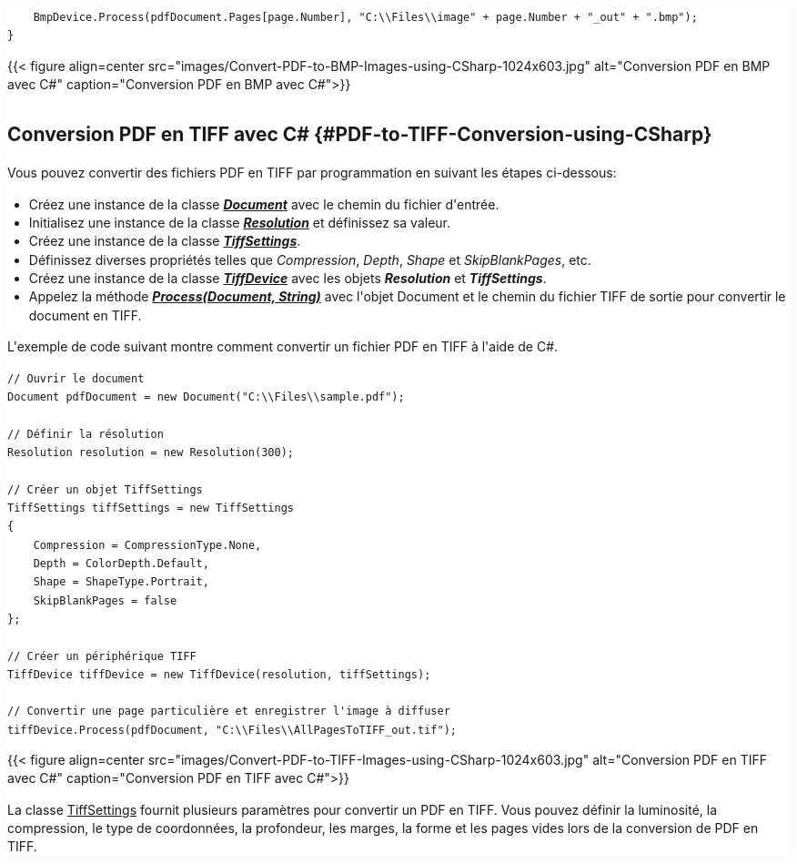 ```
    BmpDevice.Process(pdfDocument.Pages[page.Number], "C:\\Files\\image" + page.Number + "_out" + ".bmp");
}
```

{{< figure align=center src="images/Convert-PDF-to-BMP-Images-using-CSharp-1024x603.jpg" alt="Conversion PDF en BMP avec C#" caption="Conversion PDF en BMP avec C#">}}
 

## Conversion PDF en TIFF avec C# {#PDF-to-TIFF-Conversion-using-CSharp}

Vous pouvez convertir des fichiers PDF en TIFF par programmation en suivant les étapes ci-dessous:
  * Créez une instance de la classe **_[Document][12]_** avec le chemin du fichier d'entrée.
  * Initialisez une instance de la classe **_[Resolution][14]_** et définissez sa valeur.
  * Créez une instance de la classe **_[TiffSettings][23]_**.
  * Définissez diverses propriétés telles que _Compression_, _Depth_, _Shape_ et _SkipBlankPages_, etc.
  * Créez une instance de la classe [**_TiffDevice_**][24] avec les objets **_Resolution_** et **_TiffSettings_**.
  * Appelez la méthode [**_Process(Document, String)_**][25] avec l'objet Document et le chemin du fichier TIFF de sortie pour convertir le document en TIFF.

L'exemple de code suivant montre comment convertir un fichier PDF en TIFF à l'aide de C#.

```
// Ouvrir le document
Document pdfDocument = new Document("C:\\Files\\sample.pdf");

// Définir la résolution
Resolution resolution = new Resolution(300);

// Créer un objet TiffSettings
TiffSettings tiffSettings = new TiffSettings
{
    Compression = CompressionType.None,
    Depth = ColorDepth.Default,
    Shape = ShapeType.Portrait,
    SkipBlankPages = false
};

// Créer un périphérique TIFF
TiffDevice tiffDevice = new TiffDevice(resolution, tiffSettings);

// Convertir une page particulière et enregistrer l'image à diffuser
tiffDevice.Process(pdfDocument, "C:\\Files\\AllPagesToTIFF_out.tif");
```

{{< figure align=center src="images/Convert-PDF-to-TIFF-Images-using-CSharp-1024x603.jpg" alt="Conversion PDF en TIFF avec C#" caption="Conversion PDF en TIFF avec C#">}}
 

La classe [TiffSettings][23] fournit plusieurs paramètres pour convertir un PDF en TIFF. Vous pouvez définir la luminosité, la compression, le type de coordonnées, la profondeur, les marges, la forme et les pages vides lors de la conversion de PDF en TIFF.


 [1]: https://blog.conholdate.com/wp-content/uploads/sites/27/2021/09/convert-pdf-to-images-using-csharp.jpg
 [2]: #PDF-to-Image-Conversion-CSharp-API
 [3]: #Convert-PDF-to-PNG-Images-using-CSharp
 [4]: #Convert-PDF-to-JPG-Images-using-CSharp
 [5]: #PDF-to-BMP-Conversion-using-CSharp
 [6]: #PDF-to-TIFF-Conversion-using-CSharp
 [7]: #Extract-Images-from-PDF-Documents-using-CSharp
 [8]: https://docs.fileformat.com/pdf/
 [9]: https://products.aspose.com/pdf
 [10]: https://downloads.aspose.com/pdf/net
 [11]: https://www.nuget.org/packages/Aspose.PDF/
 [12]: https://apireference.aspose.com/pdf/net/aspose.pdf/document
 [13]: https://apireference.aspose.com/pdf/net/aspose.pdf/document/properties/pages
 [14]: https://apireference.aspose.com/pdf/net/aspose.pdf.devices/resolution
 [15]: https://apireference.aspose.com/pdf/net/aspose.pdf.devices/pngdevice
 [16]: https://apireference.aspose.com/pdf/net/aspose.pdf.devices.pagedevice/process/methods/1
 [17]: https://blog.conholdate.com/wp-content/uploads/sites/27/2021/09/Convert-PDF-to-PNG-Images-using-CSharp.jpg
 [18]: https://apireference.aspose.com/pdf/net/aspose.pdf.devices/pngdevice/methods/process
 [19]: https://apireference.aspose.com/pdf/net/aspose.pdf.devices/jpegdevice
 [20]: https://blog.conholdate.com/wp-content/uploads/sites/27/2021/09/Convert-PDF-to-JPG-Images-using-CSharp.jpg
 [21]: https://apireference.aspose.com/pdf/net/aspose.pdf.devices/bmpdevice
 [22]: https://blog.conholdate.com/wp-content/uploads/sites/27/2021/09/Convert-PDF-to-BMP-Images-using-CSharp.jpg
 [23]: https://apireference.aspose.com/pdf/net/aspose.pdf.devices/tiffsettings
 [24]: https://apireference.aspose.com/pdf/net/aspose.pdf.devices/tiffdevice
 [25]: https://apireference.aspose.com/pdf/net/aspose.pdf.devices.documentdevice/process/methods/3
 [26]: https://blog.conholdate.com/wp-content/uploads/sites/27/2021/09/Convert-PDF-to-TIFF-Images-using-CSharp.jpg
 [27]: https://apireference.aspose.com/net/pdf/aspose.pdf/ximage
 [28]: https://apireference.aspose.com/pdf/net/aspose.pdf/resources/properties/images
 [29]: https://docs.microsoft.com/en-us/dotnet/api/system.io.filestream
 [30]: https://apireference.aspose.com/pdf/net/aspose.pdf/ximage/methods/save
 [31]: https://blog.conholdate.com/wp-content/uploads/sites/27/2021/09/Extract-Images-from-PDF-Documents-using-CSharp.jpg
 [32]: https://apireference.aspose.com/pdf/net/aspose.pdf/ximage
 [33]: https://apireference.aspose.com/pdf/net/aspose.pdf.ximage/save/methods/1
 [34]: https://apireference.aspose.com/pdf/net/aspose.pdf.ximage/save/methods/3
 [35]: https://apireference.aspose.com/pdf/net/aspose.pdf.ximage/save/methods/2
 [36]: https://purchase.aspose.com/temporary-license
 [37]: https://docs.aspose.com/pdf/net/
 [38]: https://forum.aspose.com/c/pdf/10
 [39]: https://blog.conholdate.com/2021/07/01/classify-pdf-documents-using-csharp/